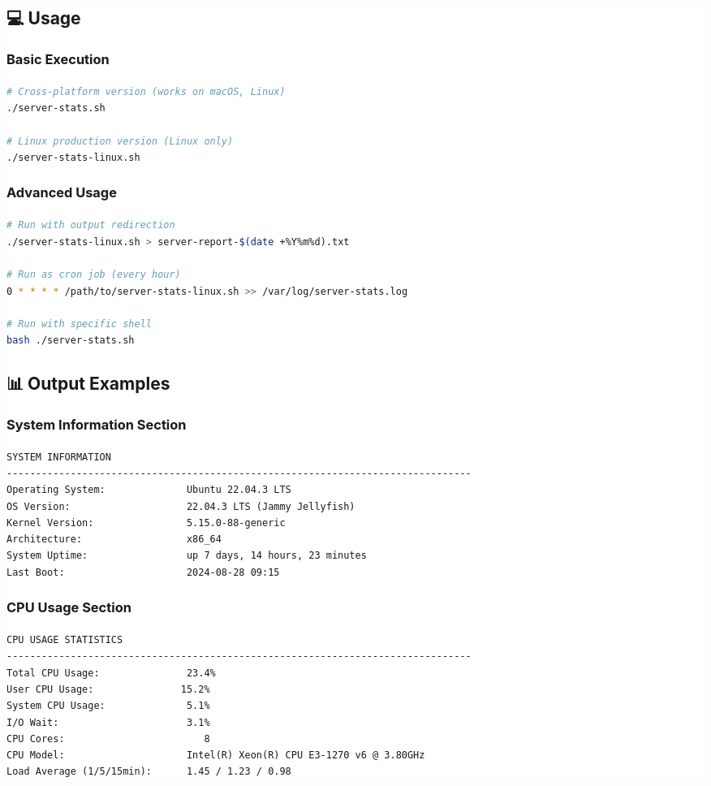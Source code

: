 ## 💻 Usage

### Basic Execution
```bash
# Cross-platform version (works on macOS, Linux)
./server-stats.sh

# Linux production version (Linux only)
./server-stats-linux.sh
```

### Advanced Usage
```bash
# Run with output redirection
./server-stats-linux.sh > server-report-$(date +%Y%m%d).txt

# Run as cron job (every hour)
0 * * * * /path/to/server-stats-linux.sh >> /var/log/server-stats.log

# Run with specific shell
bash ./server-stats.sh
```

## 📊 Output Examples

### System Information Section
```
SYSTEM INFORMATION
--------------------------------------------------------------------------------
Operating System:              Ubuntu 22.04.3 LTS
OS Version:                    22.04.3 LTS (Jammy Jellyfish)
Kernel Version:                5.15.0-88-generic
Architecture:                  x86_64
System Uptime:                 up 7 days, 14 hours, 23 minutes
Last Boot:                     2024-08-28 09:15
```

### CPU Usage Section
```
CPU USAGE STATISTICS
--------------------------------------------------------------------------------
Total CPU Usage:               23.4%
User CPU Usage:               15.2%
System CPU Usage:              5.1%
I/O Wait:                      3.1%
CPU Cores:                        8
CPU Model:                     Intel(R) Xeon(R) CPU E3-1270 v6 @ 3.80GHz
Load Average (1/5/15min):      1.45 / 1.23 / 0.98
```
